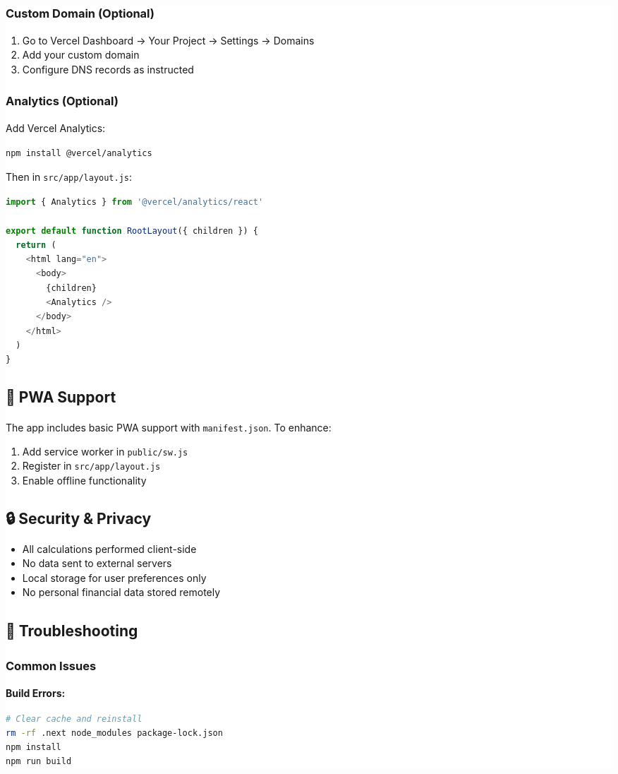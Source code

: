 ### Custom Domain (Optional)
1. Go to Vercel Dashboard → Your Project → Settings → Domains
2. Add your custom domain
3. Configure DNS records as instructed

### Analytics (Optional)
Add Vercel Analytics:
```bash
npm install @vercel/analytics
```

Then in `src/app/layout.js`:
```javascript
import { Analytics } from '@vercel/analytics/react'

export default function RootLayout({ children }) {
  return (
    <html lang="en">
      <body>
        {children}
        <Analytics />
      </body>
    </html>
  )
}
```

## 📱 PWA Support

The app includes basic PWA support with `manifest.json`. To enhance:

1. Add service worker in `public/sw.js`
2. Register in `src/app/layout.js`
3. Enable offline functionality

## 🔒 Security & Privacy

- All calculations performed client-side
- No data sent to external servers
- Local storage for user preferences only
- No personal financial data stored remotely

## 🐛 Troubleshooting

### Common Issues

**Build Errors:**
```bash
# Clear cache and reinstall
rm -rf .next node_modules package-lock.json
npm install
npm run build
```
